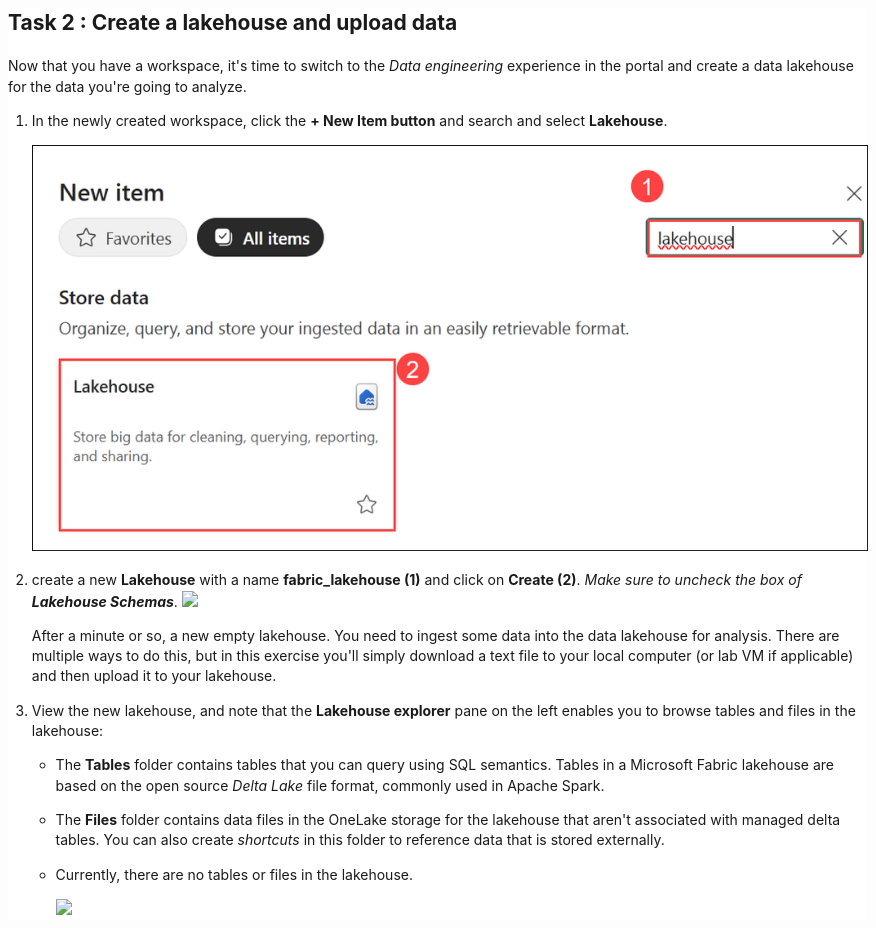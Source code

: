 ## Task 2 : Create a lakehouse and upload data

Now that you have a workspace, it's time to switch to the *Data engineering* experience in the portal and create a data lakehouse for the data you're going to analyze.

1. In the newly created workspace, click the **+ New Item button** and search and select **Lakehouse**.

   ![](./Images/LAKEHOUSE.png)
 
2. create a new **Lakehouse** with a name **fabric_lakehouse (1)** and click on **Create (2)**.
    *Make sure to uncheck the box of **Lakehouse Schemas***.
   ![](./Images/imag4.png)
   
    After a minute or so, a new empty lakehouse. You need to ingest some data into the data lakehouse for analysis. There are multiple ways to do this, but in this exercise you'll simply download a text file to your local computer (or lab VM if applicable) and then upload it to your lakehouse.

3. View the new lakehouse, and note that the **Lakehouse explorer** pane on the left enables you to browse tables and files in the lakehouse:
    
     - The **Tables** folder contains tables that you can query using SQL semantics. Tables in a Microsoft Fabric lakehouse are based on the open source *Delta Lake* file format, commonly used in Apache Spark.
     - The **Files** folder contains data files in the OneLake storage for the lakehouse that aren't associated with managed delta tables. You can also create *shortcuts* in this folder to reference data that is stored externally.
     - Currently, there are no tables or files in the lakehouse.

       ![](./Images/image9.png)
